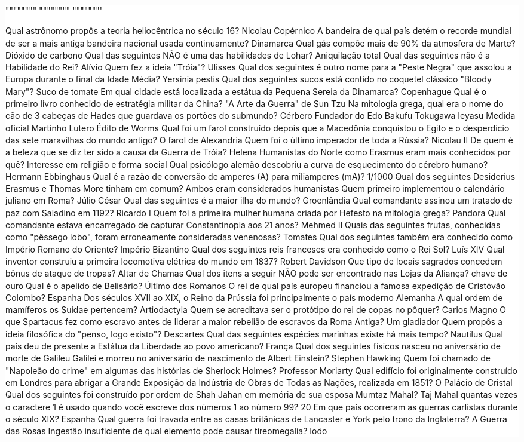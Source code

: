 """"""""
""""""""
"""""""'

Qual astrônomo propôs a teoria heliocêntrica no século 16?	Nicolau Copérnico
A bandeira de qual país detém o recorde mundial de ser a mais antiga bandeira nacional usada continuamente?	Dinamarca
Qual gás compõe mais de 90% da atmosfera de Marte?	Dióxido de carbono
Qual das seguintes NÃO é uma das habilidades de Lohar?	Aniquilação total
Qual das seguintes não é a Habilidade do Rei?	Alívio
Quem fez a ideia "Tróia"?	Ulisses
Qual dos seguintes é outro nome para a "Peste Negra" que assolou a Europa durante o final da Idade Média?	Yersinia pestis
Qual dos seguintes sucos está contido no coquetel clássico "Bloody Mary"?	Suco de tomate
Em qual cidade está localizada a estátua da Pequena Sereia da Dinamarca?	Copenhague
Qual é o primeiro livro conhecido de estratégia militar da China?	"A Arte da Guerra" de Sun Tzu
Na mitologia grega, qual era o nome do cão de 3 cabeças de Hades que guardava os portões do submundo?	Cérbero
Fundador do Edo Bakufu	Tokugawa Ieyasu
Medida oficial Martinho Lutero	Édito de Worms
Qual foi um farol construído depois que a Macedônia conquistou o Egito e o desperdício das sete maravilhas do mundo antigo?	O farol de Alexandria
Quem foi o último imperador de toda a Rússia?	Nicolau II
De quem é a beleza que se diz ter sido a causa da Guerra de Tróia?	Helena
Humanistas do Norte como Erasmus eram mais conhecidos por quê?	Interesse em religião e forma social
Qual psicólogo alemão descobriu a curva de esquecimento do cérebro humano?	Hermann Ebbinghaus
Qual é a razão de conversão de amperes (A) para miliamperes (mA)?	1/1000
Qual dos seguintes Desiderius Erasmus e Thomas More tinham em comum?	Ambos eram considerados humanistas
Quem primeiro implementou o calendário juliano em Roma?	Júlio César
Qual das seguintes é a maior ilha do mundo?	Groenlândia
Qual comandante assinou um tratado de paz com Saladino em 1192?	Ricardo I
Quem foi a primeira mulher humana criada por Hefesto na mitologia grega?	Pandora
Qual comandante estava encarregado de capturar Constantinopla aos 21 anos?	Mehmed II
Quais das seguintes frutas, conhecidas como "pêssego lobo", foram erroneamente consideradas venenosas?	Tomates
Qual dos seguintes também era conhecido como Império Romano do Oriente?	Império Bizantino
Qual dos seguintes reis franceses era conhecido como o Rei Sol?	Luís XIV
Qual inventor construiu a primeira locomotiva elétrica do mundo em 1837?	Robert Davidson
Que tipo de locais sagrados concedem bônus de ataque de tropas?	Altar de Chamas
Qual dos itens a seguir NÃO pode ser encontrado nas Lojas da Aliança?	chave de ouro
Qual é o apelido de Belisário?	Último dos Romanos
O rei de qual país europeu financiou a famosa expedição de Cristóvão Colombo?	Espanha
Dos séculos XVII ao XIX, o Reino da Prússia foi principalmente o país moderno	Alemanha
A qual ordem de mamíferos os Suidae pertencem?	Artiodactyla
Quem se acreditava ser o protótipo do rei de copas no pôquer?	Carlos Magno
O que Spartacus fez como escravo antes de liderar a maior rebelião de escravos da Roma Antiga?	Um gladiador
Quem propôs a ideia filosófica do "penso, logo existo"?	Descartes
Qual das seguintes espécies marinhas existe há mais tempo?	Nautilus
Qual país deu de presente a Estátua da Liberdade ao povo americano?	França
Qual dos seguintes físicos nasceu no aniversário de morte de Galileu Galilei e morreu no aniversário de nascimento de Albert Einstein?	Stephen Hawking
Quem foi chamado de "Napoleão do crime" em algumas das histórias de Sherlock Holmes?	Professor Moriarty
Qual edifício foi originalmente construído em Londres para abrigar a Grande Exposição da Indústria de Obras de Todas as Nações, realizada em 1851?	O Palácio de Cristal
Qual dos seguintes foi construído por ordem de Shah Jahan em memória de sua esposa Mumtaz Mahal?	Taj Mahal
quantas vezes o caractere 1 é usado quando você escreve dos números 1 ao número 99?	20
Em que país ocorreram as guerras carlistas durante o século XIX?	Espanha
Qual guerra foi travada entre as casas britânicas de Lancaster e York pelo trono da Inglaterra?	A Guerra das Rosas
Ingestão insuficiente de qual elemento pode causar tireomegalia?	Iodo